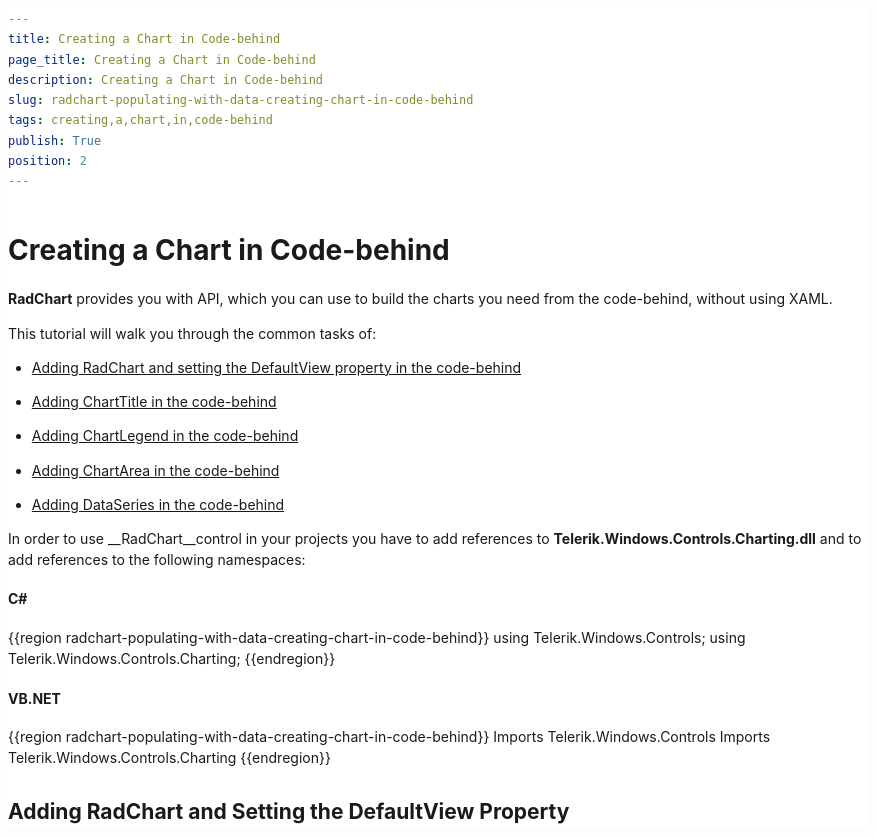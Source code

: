 ```yaml
---
title: Creating a Chart in Code-behind
page_title: Creating a Chart in Code-behind
description: Creating a Chart in Code-behind
slug: radchart-populating-with-data-creating-chart-in-code-behind
tags: creating,a,chart,in,code-behind
publish: True
position: 2
---
```


# Creating a Chart in Code-behind



__RadChart__ provides you with API, which you can use to build the charts you need from the code-behind, without using XAML. 

This tutorial will walk you through the common tasks of:

* [Adding RadChart and setting the DefaultView property in the code-behind](#Adding_RadChart_and_Setting_the_DefaultView_Property)

* [Adding ChartTitle in the code-behind](#Adding_ChartTitle)

* [Adding ChartLegend in the code-behind](#Adding_ChartLegend_)

* [Adding ChartArea in the code-behind](#Adding_ChartArea_)

* [Adding DataSeries in the code-behind](#Adding_DataSeries)

>

In order to use __RadChart__control in your projects you have to add references to __Telerik.Windows.Controls.Charting.dll__ and to add references to the following namespaces:

#### __C#__

{{region radchart-populating-with-data-creating-chart-in-code-behind}}
	using Telerik.Windows.Controls;
	using Telerik.Windows.Controls.Charting;
	{{endregion}}



#### __VB.NET__

{{region radchart-populating-with-data-creating-chart-in-code-behind}}
	Imports Telerik.Windows.Controls
	Imports Telerik.Windows.Controls.Charting
	{{endregion}}



## Adding RadChart and Setting the DefaultView Property
